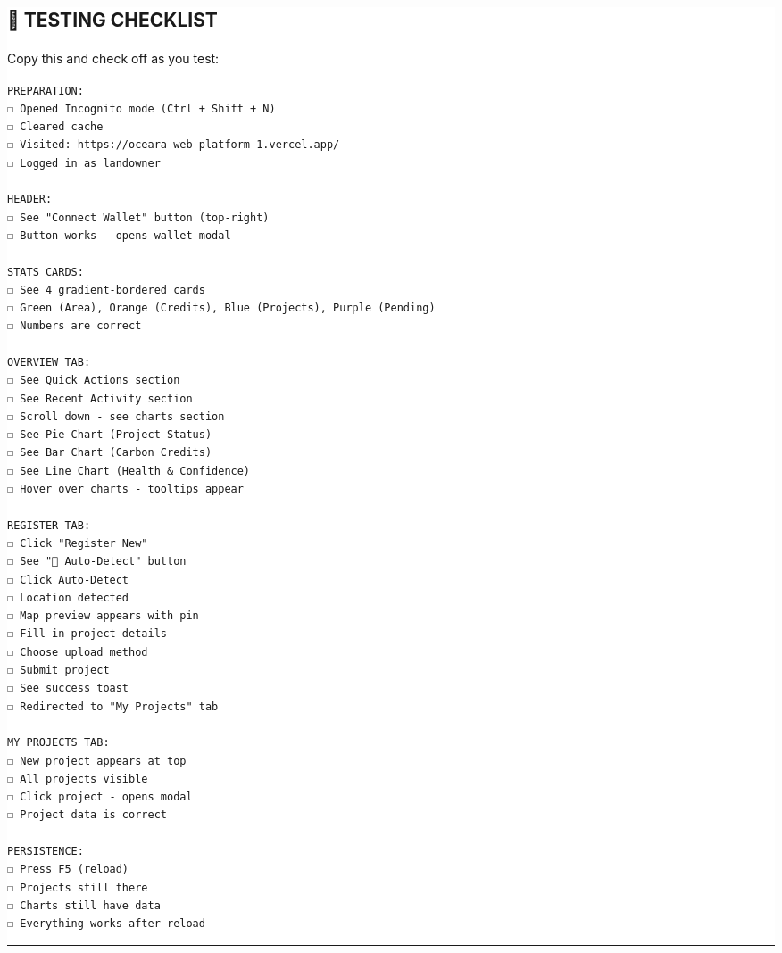 ## 📖 TESTING CHECKLIST

Copy this and check off as you test:

```
PREPARATION:
☐ Opened Incognito mode (Ctrl + Shift + N)
☐ Cleared cache
☐ Visited: https://oceara-web-platform-1.vercel.app/
☐ Logged in as landowner

HEADER:
☐ See "Connect Wallet" button (top-right)
☐ Button works - opens wallet modal

STATS CARDS:
☐ See 4 gradient-bordered cards
☐ Green (Area), Orange (Credits), Blue (Projects), Purple (Pending)
☐ Numbers are correct

OVERVIEW TAB:
☐ See Quick Actions section
☐ See Recent Activity section
☐ Scroll down - see charts section
☐ See Pie Chart (Project Status)
☐ See Bar Chart (Carbon Credits)
☐ See Line Chart (Health & Confidence)
☐ Hover over charts - tooltips appear

REGISTER TAB:
☐ Click "Register New"
☐ See "📍 Auto-Detect" button
☐ Click Auto-Detect
☐ Location detected
☐ Map preview appears with pin
☐ Fill in project details
☐ Choose upload method
☐ Submit project
☐ See success toast
☐ Redirected to "My Projects" tab

MY PROJECTS TAB:
☐ New project appears at top
☐ All projects visible
☐ Click project - opens modal
☐ Project data is correct

PERSISTENCE:
☐ Press F5 (reload)
☐ Projects still there
☐ Charts still have data
☐ Everything works after reload
```

---